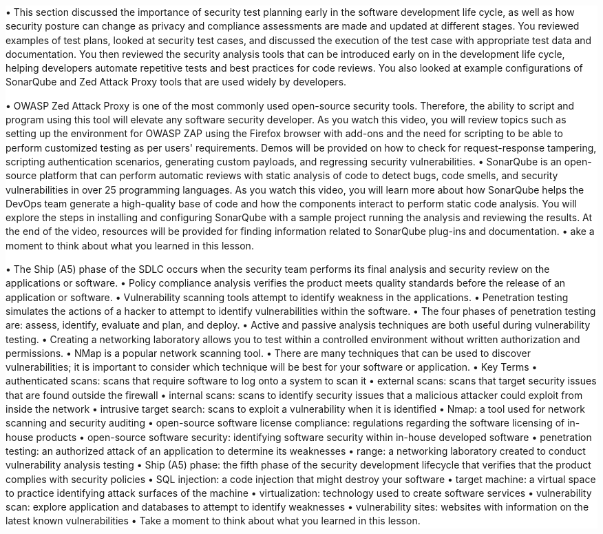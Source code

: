 •	This section discussed the importance of security test planning early in the software development life cycle, as well as how security posture can change as privacy and compliance assessments are made and updated at different stages. You reviewed examples of test plans, looked at security test cases, and discussed the execution of the test case with appropriate test data and documentation. You then reviewed the security analysis tools that can be introduced early on in the development life cycle, helping developers automate repetitive tests and best practices for code reviews. You also looked at example configurations of SonarQube and Zed Attack Proxy tools that are used widely by developers.

•	OWASP Zed Attack Proxy is one of the most commonly used open-source security tools. Therefore, the ability to script and program using this tool will elevate any software security developer. As you watch this video, you will review topics such as setting up the environment for OWASP ZAP using the Firefox browser with add-ons and the need for scripting to be able to perform customized testing as per users' requirements. Demos will be provided on how to check for request-response tampering, scripting authentication scenarios, generating custom payloads, and regressing security vulnerabilities.
•	SonarQube is an open-source platform that can perform automatic reviews with static analysis of code to detect bugs, code smells, and security vulnerabilities in over 25 programming languages. As you watch this video, you will learn more about how SonarQube helps the DevOps team generate a high-quality base of code and how the components interact to perform static code analysis. You will explore the steps in installing and configuring SonarQube with a sample project running the analysis and reviewing the results. At the end of the video, resources will be provided for finding information related to SonarQube plug-ins and documentation.
•	ake a moment to think about what you learned in this lesson. 

•	The Ship (A5) phase of the SDLC occurs when the security team performs its final analysis and security review on the applications or software. 
•	Policy compliance analysis verifies the product meets quality standards before the release of an application or software. 
•	Vulnerability scanning tools attempt to identify weakness in the applications.
•	Penetration testing simulates the actions of a hacker to attempt to identify vulnerabilities within the software.
•	The four phases of penetration testing are: assess, identify, evaluate and plan, and deploy.
•	Active and passive analysis techniques are both useful during vulnerability testing.
•	Creating a networking laboratory allows you to test within a controlled environment without written authorization and permissions.
•	NMap is a popular network scanning tool.
•	There are many techniques that can be used to discover vulnerabilities; it is important to consider which technique will be best for your software or application.
•	Key Terms
•	authenticated scans: scans that require software to log onto a system to scan it
•	external scans: scans that target security issues that are found outside the firewall
•	internal scans: scans to identify security issues that a malicious attacker could exploit from inside the network
•	intrusive target search: scans to exploit a vulnerability when it is identified
•	Nmap: a tool used for network scanning and security auditing
•	open-source software license compliance: regulations regarding the software licensing of in-house products
•	open-source software security: identifying software security within in-house developed software
•	penetration testing: an authorized attack of an application to determine its weaknesses
•	range: a networking laboratory created to conduct vulnerability analysis testing
•	Ship (A5) phase: the fifth phase of the security development lifecycle that verifies that the product complies with security policies
•	SQL injection: a code injection that might destroy your software
•	target machine: a virtual space to practice identifying attack surfaces of the machine
•	virtualization: technology used to create software services 
•	vulnerability scan: explore application and databases to attempt to identify weaknesses
•	vulnerability sites: websites with information on the latest known vulnerabilities
•	Take a moment to think about what you learned in this lesson. 
